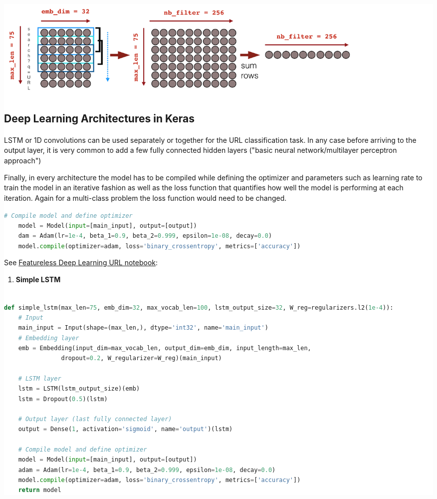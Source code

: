 <img src="img/1DConv_URL.png" width="700">

Deep Learning Architectures in Keras
------------------------------------

LSTM or 1D convolutions can be used separately or together for the URL classification task.
In any case before arriving to the output layer, it is very common to add a few fully connected
hidden layers ("basic neural network/multilayer perceptron approach")

Finally, in every architecture the model has to be compiled while defining the
optimizer and parameters such as learning rate to train the model in an iterative
fashion as well as the loss function that quantifies how well the model is performing at each
iteration. Again for a multi-class problem the loss function would need to be changed.

```python
# Compile model and define optimizer
    model = Model(input=[main_input], output=[output])
    dam = Adam(lr=1e-4, beta_1=0.9, beta_2=0.999, epsilon=1e-08, decay=0.0)
    model.compile(optimizer=adam, loss='binary_crossentropy', metrics=['accuracy'])
```

See [Featureless Deep Learning URL notebook](FeaturelessDeepLearningURL.ipynb):

1. **Simple LSTM**

```python

def simple_lstm(max_len=75, emb_dim=32, max_vocab_len=100, lstm_output_size=32, W_reg=regularizers.l2(1e-4)):
    # Input
    main_input = Input(shape=(max_len,), dtype='int32', name='main_input')
    # Embedding layer
    emb = Embedding(input_dim=max_vocab_len, output_dim=emb_dim, input_length=max_len,
                dropout=0.2, W_regularizer=W_reg)(main_input) 

    # LSTM layer
    lstm = LSTM(lstm_output_size)(emb)
    lstm = Dropout(0.5)(lstm)
    
    # Output layer (last fully connected layer)
    output = Dense(1, activation='sigmoid', name='output')(lstm)

    # Compile model and define optimizer
    model = Model(input=[main_input], output=[output])
    adam = Adam(lr=1e-4, beta_1=0.9, beta_2=0.999, epsilon=1e-08, decay=0.0)
    model.compile(optimizer=adam, loss='binary_crossentropy', metrics=['accuracy'])
    return model

```

